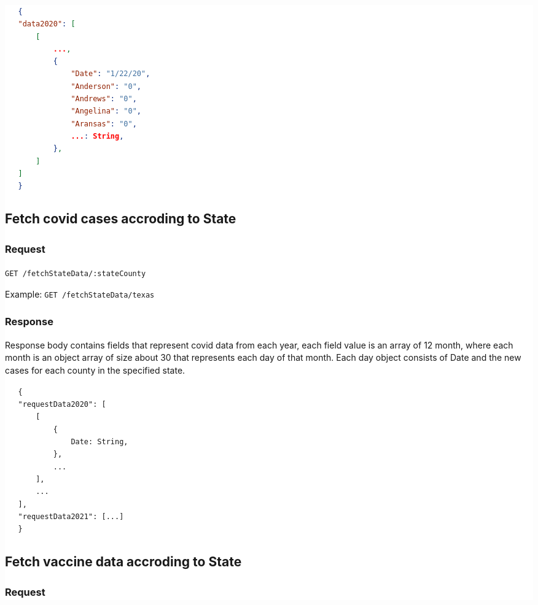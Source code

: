 ```json
   {
   "data2020": [
       [
           ...,
           {
               "Date": "1/22/20",
               "Anderson": "0",
               "Andrews": "0",
               "Angelina": "0",
               "Aransas": "0",
               ...: String,
           },
       ]
   ]
   }
```



## Fetch covid cases accroding to State

### Request

`GET /fetchStateData/:stateCounty`

Example:  `GET /fetchStateData/texas`


### Response

   Response body contains fields that represent covid data from each year, each field value is an array of 12 month, where each month is an object array of size about 30 that represents each day of that month. Each day object consists of Date and the new cases for each county in the specified state.

```
   {
   "requestData2020": [
       [
           {
               Date: String,
           },
           ...
       ],
       ...
   ],
   "requestData2021": [...]
   }
```



## Fetch vaccine data accroding to State

### Request
